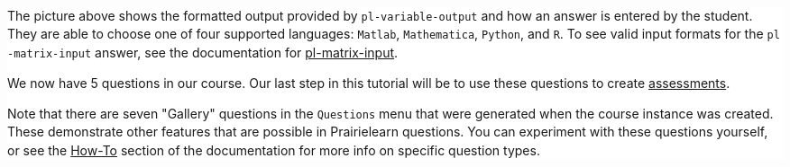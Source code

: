 The picture above shows the formatted output provided by `pl-variable-output` and how an answer is entered by the student.  They are able to choose one of four supported languages: `Matlab`, `Mathematica`, `Python`, and `R`.  To see valid input formats for the `pl-matrix-input` answer, see the documentation for [pl-matrix-input](course.md/#tags).

We now have 5 questions in our course.  Our last step in this tutorial will be to use these questions to create [assessments](create_assessment.md).

Note that there are seven "Gallery" questions in the `Questions` menu that were generated when the course instance was created.  These demonstrate other features that are possible in Prairielearn questions.  You can experiment with these questions yourself, or see the [How-To](course.md/#how-to) section of the documentation for more info on specific question types.
